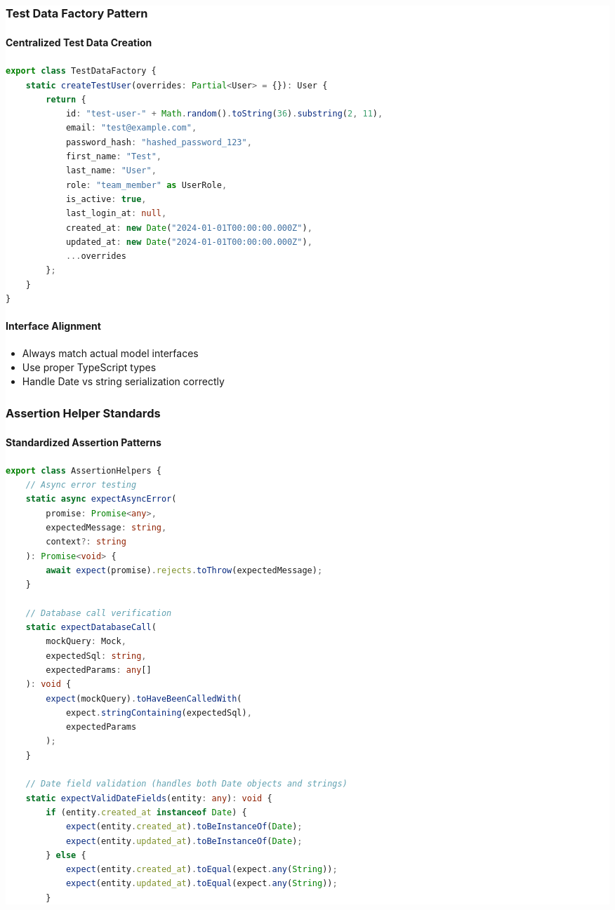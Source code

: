 ### **Test Data Factory Pattern**

#### **Centralized Test Data Creation**
```typescript
export class TestDataFactory {
    static createTestUser(overrides: Partial<User> = {}): User {
        return {
            id: "test-user-" + Math.random().toString(36).substring(2, 11),
            email: "test@example.com",
            password_hash: "hashed_password_123",
            first_name: "Test",
            last_name: "User",
            role: "team_member" as UserRole,
            is_active: true,
            last_login_at: null,
            created_at: new Date("2024-01-01T00:00:00.000Z"),
            updated_at: new Date("2024-01-01T00:00:00.000Z"),
            ...overrides
        };
    }
}
```

#### **Interface Alignment**
- Always match actual model interfaces
- Use proper TypeScript types
- Handle Date vs string serialization correctly

### **Assertion Helper Standards**

#### **Standardized Assertion Patterns**
```typescript
export class AssertionHelpers {
    // Async error testing
    static async expectAsyncError(
        promise: Promise<any>,
        expectedMessage: string,
        context?: string
    ): Promise<void> {
        await expect(promise).rejects.toThrow(expectedMessage);
    }

    // Database call verification
    static expectDatabaseCall(
        mockQuery: Mock,
        expectedSql: string,
        expectedParams: any[]
    ): void {
        expect(mockQuery).toHaveBeenCalledWith(
            expect.stringContaining(expectedSql),
            expectedParams
        );
    }

    // Date field validation (handles both Date objects and strings)
    static expectValidDateFields(entity: any): void {
        if (entity.created_at instanceof Date) {
            expect(entity.created_at).toBeInstanceOf(Date);
            expect(entity.updated_at).toBeInstanceOf(Date);
        } else {
            expect(entity.created_at).toEqual(expect.any(String));
            expect(entity.updated_at).toEqual(expect.any(String));
        }
```